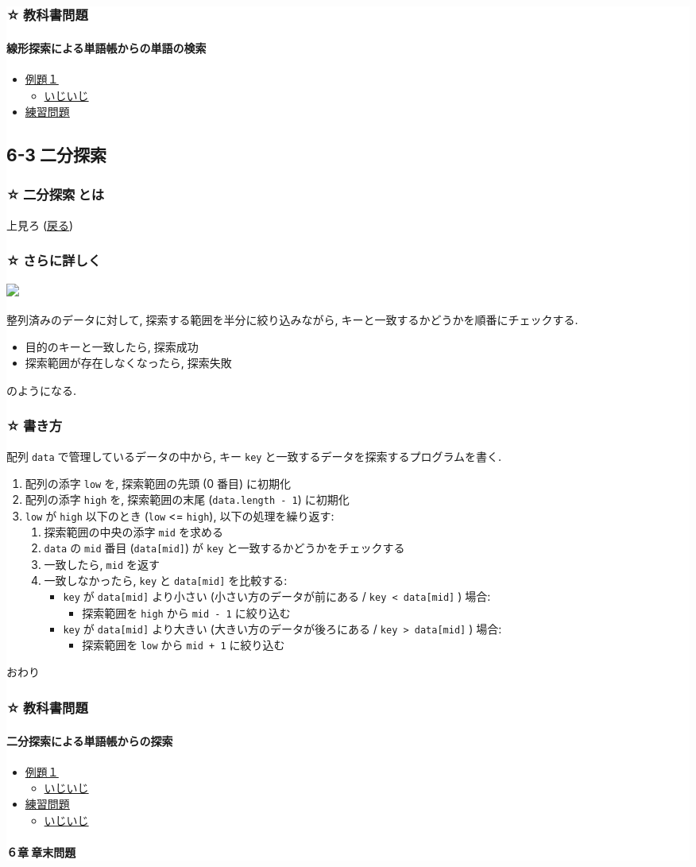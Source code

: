 ### ☆ 教科書問題

#### 線形探索による単語帳からの単語の検索

- [例題１](./p142_r1.c)
  - [いじいじ](./p142_r1_mod.c)
- [練習問題](./p143_ren.c)

## 6-3 二分探索

### ☆ 二分探索 とは

上見ろ ([戻る](#二分探索))

### ☆ さらに詳しく

![](https://www.momoyama-usagi.com/wp-content/uploads/2021/05/20200112231100.gif)

整列済みのデータに対して, 探索する範囲を半分に絞り込みながら, キーと一致するかどうかを順番にチェックする.

- 目的のキーと一致したら, 探索成功
- 探索範囲が存在しなくなったら, 探索失敗

のようになる.

### ☆ 書き方

配列 `data` で管理しているデータの中から, キー `key` と一致するデータを探索するプログラムを書く.

1. 配列の添字 `low` を, 探索範囲の先頭 (0 番目) に初期化
2. 配列の添字 `high` を, 探索範囲の末尾 (`data.length - 1`) に初期化
3. `low` が `high` 以下のとき (`low` <= `high`), 以下の処理を繰り返す:
   1. 探索範囲の中央の添字 `mid` を求める
   2. `data` の `mid` 番目 (`data[mid]`) が `key` と一致するかどうかをチェックする
   3. 一致したら, `mid` を返す
   4. 一致しなかったら, `key` と `data[mid]` を比較する:
      - `key` が `data[mid]` より小さい (小さい方のデータが前にある / `key < data[mid]` ) 場合:
        - 探索範囲を `high` から `mid - 1` に絞り込む
      - `key` が `data[mid]` より大きい (大きい方のデータが後ろにある / `key > data[mid]` ) 場合:
        - 探索範囲を `low` から `mid + 1` に絞り込む

おわり

### ☆ 教科書問題

#### 二分探索による単語帳からの探索

- [例題１](./p150_r1.c)
  - [いじいじ](./p150_r1_mod.c)
- [練習問題](./p151_ren.c)
  - [いじいじ](./p151_ren_mod.c)

#### ６章 章末問題
